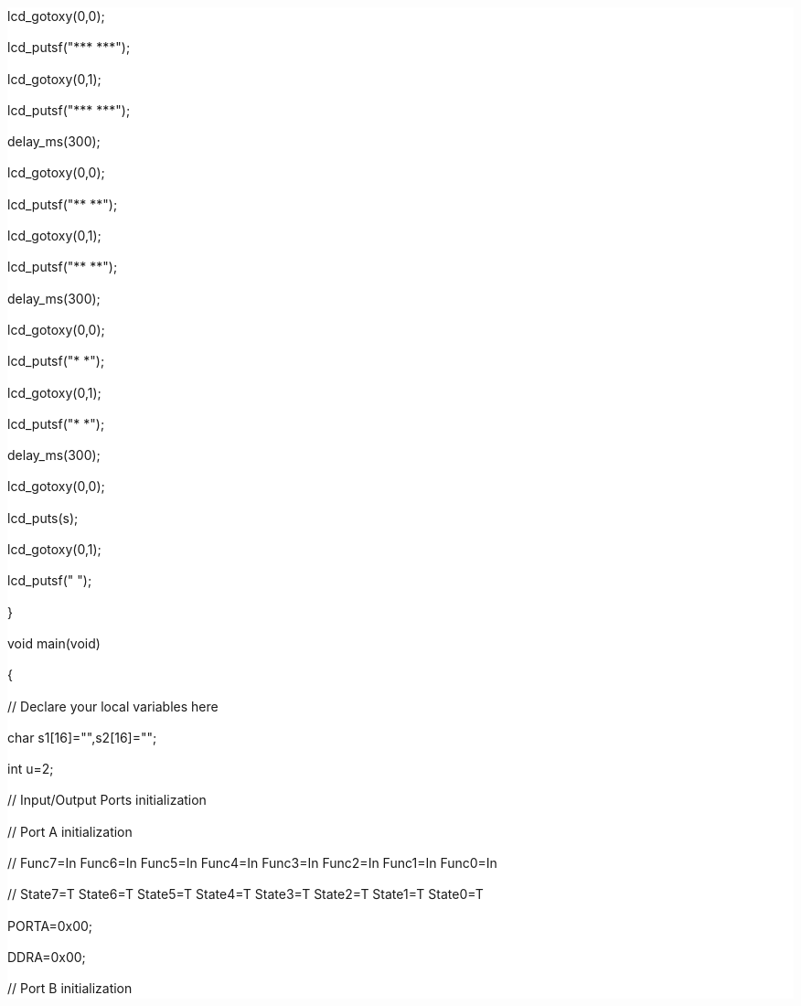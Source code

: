 lcd\_gotoxy(0,0);  

lcd\_putsf("*** ***");  

lcd\_gotoxy(0,1);  

lcd\_putsf("*** ***");  

delay\_ms(300);  

lcd\_gotoxy(0,0);  

lcd\_putsf("** **");  

lcd\_gotoxy(0,1);  

lcd\_putsf("** **");  

delay\_ms(300);  

lcd\_gotoxy(0,0);  

lcd\_putsf("* *");  

lcd\_gotoxy(0,1);  

lcd\_putsf("* *");  

delay\_ms(300);  

lcd\_gotoxy(0,0);  

lcd\_puts(s);  

lcd\_gotoxy(0,1);  

lcd\_putsf(" ");  

}


void main(void)  

{  

// Declare your local variables here  

char s1[16]="",s2[16]="";  

int u=2;  

// Input/Output Ports initialization  

// Port A initialization  

// Func7=In Func6=In Func5=In Func4=In Func3=In Func2=In Func1=In Func0=In  

// State7=T State6=T State5=T State4=T State3=T State2=T State1=T State0=T  

PORTA=0x00;  

DDRA=0x00;


// Port B initialization  
